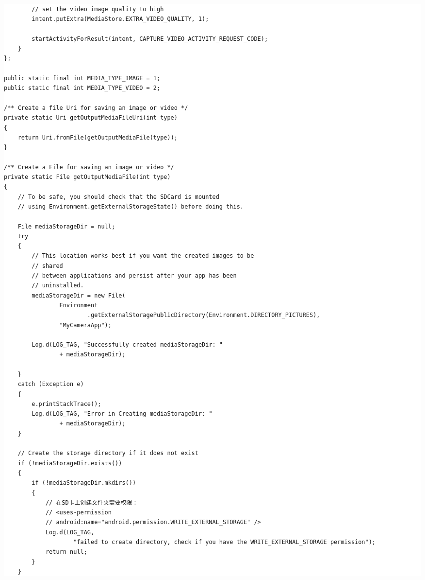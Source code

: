             // set the video image quality to high
            intent.putExtra(MediaStore.EXTRA_VIDEO_QUALITY, 1);

            startActivityForResult(intent, CAPTURE_VIDEO_ACTIVITY_REQUEST_CODE);
        }
    };

    public static final int MEDIA_TYPE_IMAGE = 1;
    public static final int MEDIA_TYPE_VIDEO = 2;

    /** Create a file Uri for saving an image or video */
    private static Uri getOutputMediaFileUri(int type)
    {
        return Uri.fromFile(getOutputMediaFile(type));
    }

    /** Create a File for saving an image or video */
    private static File getOutputMediaFile(int type)
    {
        // To be safe, you should check that the SDCard is mounted
        // using Environment.getExternalStorageState() before doing this.

        File mediaStorageDir = null;
        try
        {
            // This location works best if you want the created images to be
            // shared
            // between applications and persist after your app has been
            // uninstalled.
            mediaStorageDir = new File(
                    Environment
                            .getExternalStoragePublicDirectory(Environment.DIRECTORY_PICTURES),
                    "MyCameraApp");

            Log.d(LOG_TAG, "Successfully created mediaStorageDir: "
                    + mediaStorageDir);

        }
        catch (Exception e)
        {
            e.printStackTrace();
            Log.d(LOG_TAG, "Error in Creating mediaStorageDir: "
                    + mediaStorageDir);
        }

        // Create the storage directory if it does not exist
        if (!mediaStorageDir.exists())
        {
            if (!mediaStorageDir.mkdirs())
            {
                // 在SD卡上创建文件夹需要权限：
                // <uses-permission
                // android:name="android.permission.WRITE_EXTERNAL_STORAGE" />
                Log.d(LOG_TAG,
                        "failed to create directory, check if you have the WRITE_EXTERNAL_STORAGE permission");
                return null;
            }
        }
